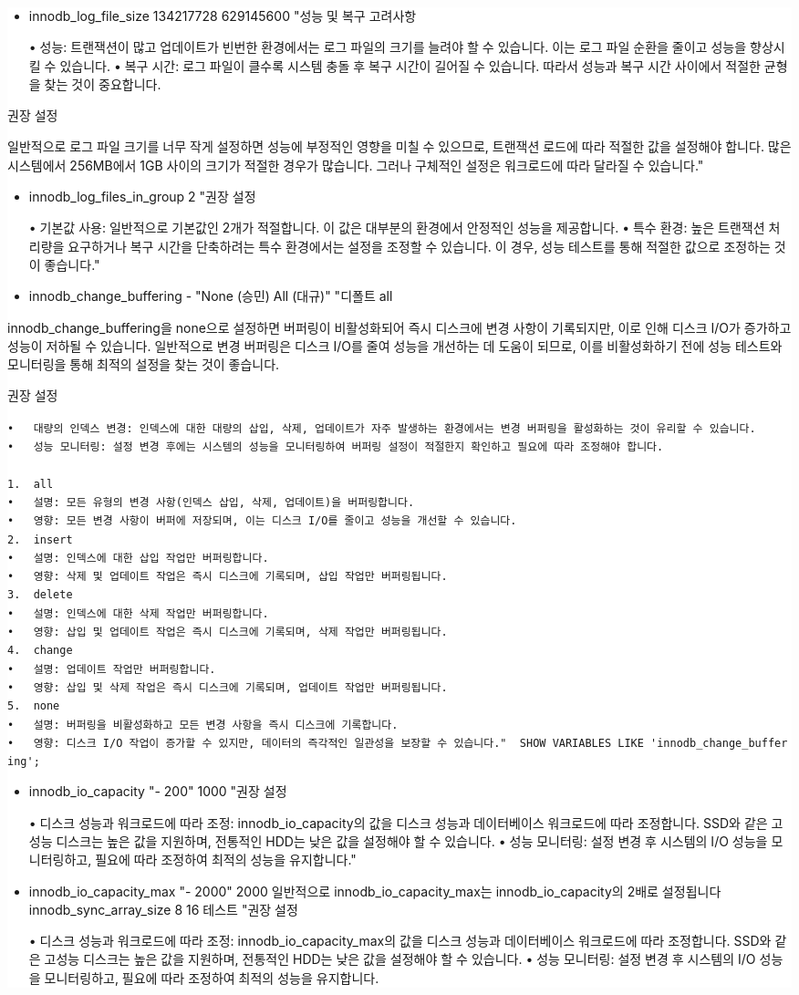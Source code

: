 - innodb_log_file_size	134217728	629145600		"성능 및 복구 고려사항

    •	성능: 트랜잭션이 많고 업데이트가 빈번한 환경에서는 로그 파일의 크기를 늘려야 할 수 있습니다. 이는 로그 파일 순환을 줄이고 성능을 향상시킬 수 있습니다.
    •	복구 시간: 로그 파일이 클수록 시스템 충돌 후 복구 시간이 길어질 수 있습니다. 따라서 성능과 복구 시간 사이에서 적절한 균형을 찾는 것이 중요합니다.

권장 설정

일반적으로 로그 파일 크기를 너무 작게 설정하면 성능에 부정적인 영향을 미칠 수 있으므로, 트랜잭션 로드에 따라 적절한 값을 설정해야 합니다. 많은 시스템에서 256MB에서 1GB 사이의 크기가 적절한 경우가 많습니다. 그러나 구체적인 설정은 워크로드에 따라 달라질 수 있습니다."	

- innodb_log_files_in_group	2			"권장 설정

    •	기본값 사용: 일반적으로 기본값인 2개가 적절합니다. 이 값은 대부분의 환경에서 안정적인 성능을 제공합니다.
    •	특수 환경: 높은 트랜잭션 처리량을 요구하거나 복구 시간을 단축하려는 특수 환경에서는 설정을 조정할 수 있습니다. 이 경우, 성능 테스트를 통해 적절한 값으로 조정하는 것이 좋습니다."	

- innodb_change_buffering	-	"None (승민)
All (대규)"		"디폴트 all

innodb_change_buffering을 none으로 설정하면 버퍼링이 비활성화되어 즉시 디스크에 변경 사항이 기록되지만, 이로 인해 디스크 I/O가 증가하고 성능이 저하될 수 있습니다. 일반적으로 변경 버퍼링은 디스크 I/O를 줄여 성능을 개선하는 데 도움이 되므로, 이를 비활성화하기 전에 성능 테스트와 모니터링을 통해 최적의 설정을 찾는 것이 좋습니다.

권장 설정

    •	대량의 인덱스 변경: 인덱스에 대한 대량의 삽입, 삭제, 업데이트가 자주 발생하는 환경에서는 변경 버퍼링을 활성화하는 것이 유리할 수 있습니다.
    •	성능 모니터링: 설정 변경 후에는 시스템의 성능을 모니터링하여 버퍼링 설정이 적절한지 확인하고 필요에 따라 조정해야 합니다.

    1.	all
    •	설명: 모든 유형의 변경 사항(인덱스 삽입, 삭제, 업데이트)을 버퍼링합니다.
    •	영향: 모든 변경 사항이 버퍼에 저장되며, 이는 디스크 I/O를 줄이고 성능을 개선할 수 있습니다.
    2.	insert
    •	설명: 인덱스에 대한 삽입 작업만 버퍼링합니다.
    •	영향: 삭제 및 업데이트 작업은 즉시 디스크에 기록되며, 삽입 작업만 버퍼링됩니다.
    3.	delete
    •	설명: 인덱스에 대한 삭제 작업만 버퍼링합니다.
    •	영향: 삽입 및 업데이트 작업은 즉시 디스크에 기록되며, 삭제 작업만 버퍼링됩니다.
    4.	change
    •	설명: 업데이트 작업만 버퍼링합니다.
    •	영향: 삽입 및 삭제 작업은 즉시 디스크에 기록되며, 업데이트 작업만 버퍼링됩니다.
    5.	none
    •	설명: 버퍼링을 비활성화하고 모든 변경 사항을 즉시 디스크에 기록합니다.
    •	영향: 디스크 I/O 작업이 증가할 수 있지만, 데이터의 즉각적인 일관성을 보장할 수 있습니다."	SHOW VARIABLES LIKE 'innodb_change_buffering';

- innodb_io_capacity	"-
200"	1000		"권장 설정

    •	디스크 성능과 워크로드에 따라 조정: innodb_io_capacity의 값을 디스크 성능과 데이터베이스 워크로드에 따라 조정합니다. SSD와 같은 고성능 디스크는 높은 값을 지원하며, 전통적인 HDD는 낮은 값을 설정해야 할 수 있습니다.
    •	성능 모니터링: 설정 변경 후 시스템의 I/O 성능을 모니터링하고, 필요에 따라 조정하여 최적의 성능을 유지합니다."	

- innodb_io_capacity_max	"-
2000"	2000		일반적으로 innodb_io_capacity_max는 innodb_io_capacity의 2배로 설정됩니다	
innodb_sync_array_size	8	16	테스트	"권장 설정

    •	디스크 성능과 워크로드에 따라 조정: innodb_io_capacity_max의 값을 디스크 성능과 데이터베이스 워크로드에 따라 조정합니다. SSD와 같은 고성능 디스크는 높은 값을 지원하며, 전통적인 HDD는 낮은 값을 설정해야 할 수 있습니다.
    •	성능 모니터링: 설정 변경 후 시스템의 I/O 성능을 모니터링하고, 필요에 따라 조정하여 최적의 성능을 유지합니다.

